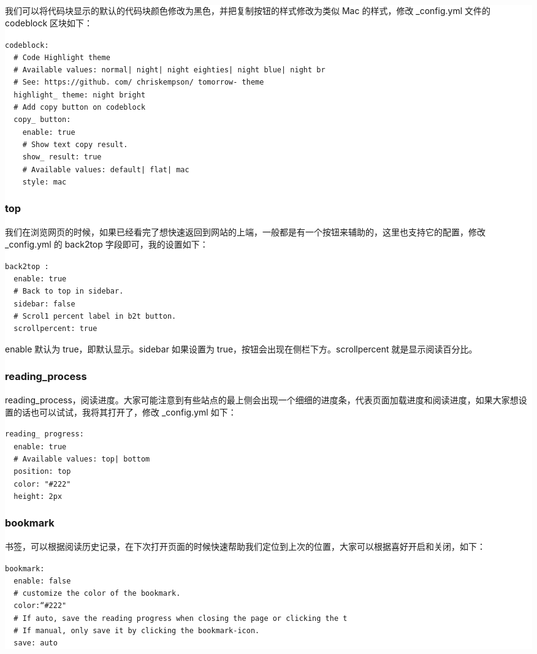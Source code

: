 我们可以将代码块显示的默认的代码块颜色修改为黑色，并把复制按钮的样式修改为类似 Mac 的样式，修改 _config.yml 文件的 codeblock 区块如下：

``` 
codeblock:
  # Code Highlight theme
  # Available values: normal| night| night eighties| night blue| night br
  # See: https://github. com/ chriskempson/ tomorrow- theme
  highlight_ theme: night bright
  # Add copy button on codeblock
  copy_ button:
	enable: true
	# Show text copy result.
	show_ result: true
	# Available values: default| flat| mac
	style: mac
```

### **top**

我们在浏览网页的时候，如果已经看完了想快速返回到网站的上端，一般都是有一个按钮来辅助的，这里也支持它的配置，修改 _config.yml 的 back2top 字段即可，我的设置如下：

```
back2top :
  enable: true
  # Back to top in sidebar.
  sidebar: false
  # Scrol1 percent label in b2t button.
  scrollpercent: true
```

enable 默认为 true，即默认显示。sidebar 如果设置为 true，按钮会出现在侧栏下方。scrollpercent 就是显示阅读百分比。

### **reading_process**

reading_process，阅读进度。大家可能注意到有些站点的最上侧会出现一个细细的进度条，代表页面加载进度和阅读进度，如果大家想设置的话也可以试试，我将其打开了，修改 _config.yml 如下：

```
reading_ progress:
  enable: true
  # Available values: top| bottom
  position: top 
  color: "#222"
  height: 2px
```

### **bookmark**

书签，可以根据阅读历史记录，在下次打开页面的时候快速帮助我们定位到上次的位置，大家可以根据喜好开启和关闭，如下：

```
bookmark:
  enable: false
  # customize the color of the bookmark.
  color:“#222"
  # If auto, save the reading progress when closing the page or clicking the t
  # If manual, only save it by clicking the bookmark-icon.
  save: auto
```
